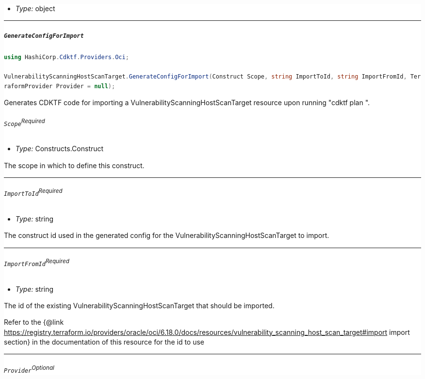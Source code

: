 - *Type:* object

---

##### `GenerateConfigForImport` <a name="GenerateConfigForImport" id="rhizo-co-terraform-provider-oci.vulnerabilityScanningHostScanTarget.VulnerabilityScanningHostScanTarget.generateConfigForImport"></a>

```csharp
using HashiCorp.Cdktf.Providers.Oci;

VulnerabilityScanningHostScanTarget.GenerateConfigForImport(Construct Scope, string ImportToId, string ImportFromId, TerraformProvider Provider = null);
```

Generates CDKTF code for importing a VulnerabilityScanningHostScanTarget resource upon running "cdktf plan <stack-name>".

###### `Scope`<sup>Required</sup> <a name="Scope" id="rhizo-co-terraform-provider-oci.vulnerabilityScanningHostScanTarget.VulnerabilityScanningHostScanTarget.generateConfigForImport.parameter.scope"></a>

- *Type:* Constructs.Construct

The scope in which to define this construct.

---

###### `ImportToId`<sup>Required</sup> <a name="ImportToId" id="rhizo-co-terraform-provider-oci.vulnerabilityScanningHostScanTarget.VulnerabilityScanningHostScanTarget.generateConfigForImport.parameter.importToId"></a>

- *Type:* string

The construct id used in the generated config for the VulnerabilityScanningHostScanTarget to import.

---

###### `ImportFromId`<sup>Required</sup> <a name="ImportFromId" id="rhizo-co-terraform-provider-oci.vulnerabilityScanningHostScanTarget.VulnerabilityScanningHostScanTarget.generateConfigForImport.parameter.importFromId"></a>

- *Type:* string

The id of the existing VulnerabilityScanningHostScanTarget that should be imported.

Refer to the {@link https://registry.terraform.io/providers/oracle/oci/6.18.0/docs/resources/vulnerability_scanning_host_scan_target#import import section} in the documentation of this resource for the id to use

---

###### `Provider`<sup>Optional</sup> <a name="Provider" id="rhizo-co-terraform-provider-oci.vulnerabilityScanningHostScanTarget.VulnerabilityScanningHostScanTarget.generateConfigForImport.parameter.provider"></a>
